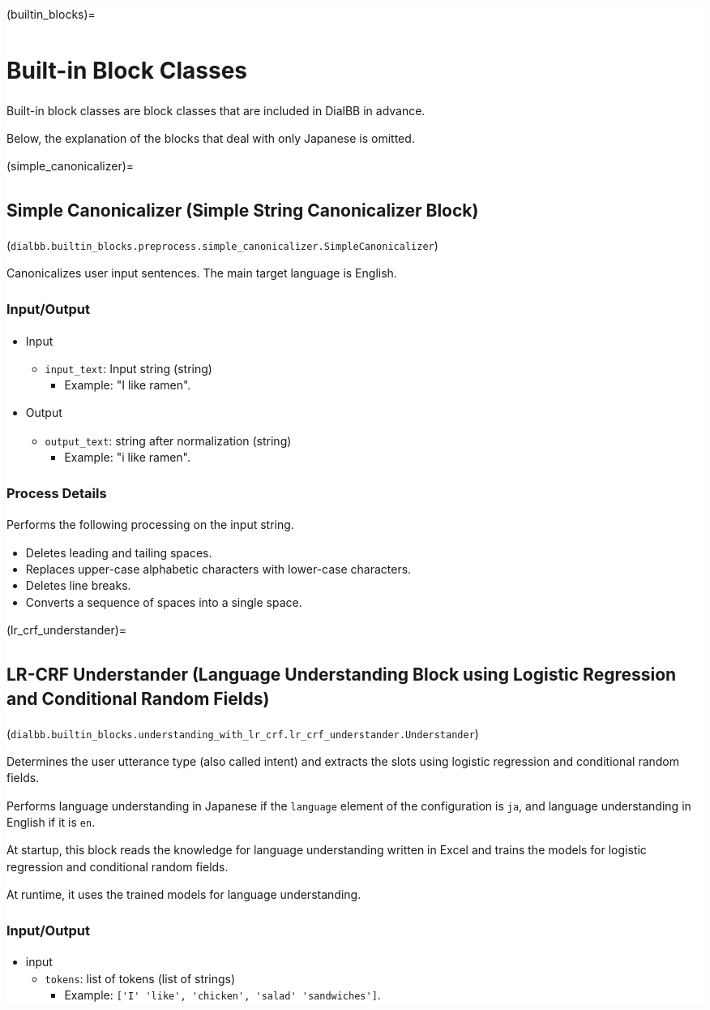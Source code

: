 (builtin_blocks)=
# Built-in Block Classes

Built-in block classes are block classes that are included in DialBB in advance.

Below, the explanation of the blocks that deal with only Japanese is omitted.

(simple_canonicalizer)=
## Simple Canonicalizer (Simple String Canonicalizer Block)

(`dialbb.builtin_blocks.preprocess.simple_canonicalizer.SimpleCanonicalizer`)

Canonicalizes user input sentences. The main target language is English.

### Input/Output

- Input
  - `input_text`: Input string (string)
    - Example: "I  like ramen".

- Output
  - `output_text`: string after normalization (string)
    - Example: "i like ramen".

### Process Details

Performs the following processing on the input string.

- Deletes leading and tailing spaces.
- Replaces upper-case alphabetic characters with lower-case characters.
- Deletes line breaks.
- Converts a sequence of spaces into a single space.

(lr_crf_understander)=
## LR-CRF Understander (Language Understanding Block using Logistic Regression and Conditional Random Fields)

(`dialbb.builtin_blocks.understanding_with_lr_crf.lr_crf_understander.Understander`)  

Determines the user utterance type (also called intent) and extracts the slots using logistic regression and conditional random fields.

Performs language understanding in Japanese if the `language` element of the configuration is `ja`, and language understanding in English if it is `en`. 

At startup, this block reads the knowledge for language understanding written in Excel and trains the models for logistic regression and conditional random fields.

At runtime, it uses the trained models for language understanding.


### Input/Output

- input
  - `tokens`: list of tokens (list of strings)
    - Example: `['I' 'like', 'chicken', 'salad' 'sandwiches']`.
  